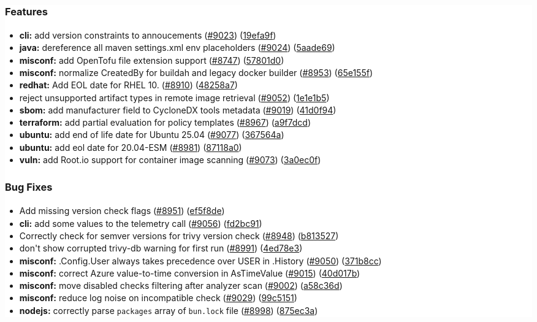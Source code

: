 ### Features

* **cli:** add version constraints to annoucements ([#9023](https://github.com/aquasecurity/trivy/issues/9023)) ([19efa9f](https://github.com/aquasecurity/trivy/commit/19efa9fd372242d2ec582a248e9e6573d2caef00))
* **java:** dereference all maven settings.xml env placeholders ([#9024](https://github.com/aquasecurity/trivy/issues/9024)) ([5aade69](https://github.com/aquasecurity/trivy/commit/5aade698c71450badf8db028be61e12ec85c6248))
* **misconf:** add OpenTofu file extension support ([#8747](https://github.com/aquasecurity/trivy/issues/8747)) ([57801d0](https://github.com/aquasecurity/trivy/commit/57801d0324384d990889ba39d856c881e5b8b070))
* **misconf:** normalize CreatedBy for buildah and legacy docker builder ([#8953](https://github.com/aquasecurity/trivy/issues/8953)) ([65e155f](https://github.com/aquasecurity/trivy/commit/65e155fdaf0ad02ec82f00a004427f126faf65ed))
* **redhat:** Add EOL date for RHEL 10. ([#8910](https://github.com/aquasecurity/trivy/issues/8910)) ([48258a7](https://github.com/aquasecurity/trivy/commit/48258a701a7adb210c433310de52f48568ccee19))
* reject unsupported artifact types in remote image retrieval ([#9052](https://github.com/aquasecurity/trivy/issues/9052)) ([1e1e1b5](https://github.com/aquasecurity/trivy/commit/1e1e1b5fa6a884da978fe1ed4c222d613d6eafbd))
* **sbom:** add manufacturer field to CycloneDX tools metadata ([#9019](https://github.com/aquasecurity/trivy/issues/9019)) ([41d0f94](https://github.com/aquasecurity/trivy/commit/41d0f949c874609641c08fa2620fa10bf4ceef78))
* **terraform:** add partial evaluation for policy templates ([#8967](https://github.com/aquasecurity/trivy/issues/8967)) ([a9f7dcd](https://github.com/aquasecurity/trivy/commit/a9f7dcdb9c5973746c3737f2bbc3306a74be5408))
* **ubuntu:** add end of life date for Ubuntu 25.04 ([#9077](https://github.com/aquasecurity/trivy/issues/9077)) ([367564a](https://github.com/aquasecurity/trivy/commit/367564a3bec0c202566c59598dcff087bf50a23d))
* **ubuntu:** add eol date for 20.04-ESM ([#8981](https://github.com/aquasecurity/trivy/issues/8981)) ([87118a0](https://github.com/aquasecurity/trivy/commit/87118a0ec4a6ae492523b7bac9834c2b93a14557))
* **vuln:** add Root.io support for container image scanning ([#9073](https://github.com/aquasecurity/trivy/issues/9073)) ([3a0ec0f](https://github.com/aquasecurity/trivy/commit/3a0ec0f2acff6a13ed6ab348b6b220d49e14a298))


### Bug Fixes

* Add missing version check flags ([#8951](https://github.com/aquasecurity/trivy/issues/8951)) ([ef5f8de](https://github.com/aquasecurity/trivy/commit/ef5f8de8dadf5534a2c965aecca01c7067e5baca))
* **cli:** add some values to the telemetry call ([#9056](https://github.com/aquasecurity/trivy/issues/9056)) ([fd2bc91](https://github.com/aquasecurity/trivy/commit/fd2bc91e133f846bc9f0910c19ac3be3fbfe4009))
* Correctly check for semver versions for trivy version check ([#8948](https://github.com/aquasecurity/trivy/issues/8948)) ([b813527](https://github.com/aquasecurity/trivy/commit/b813527449c4604f5afad71ae82b13399bb48680))
* don't show corrupted trivy-db warning for first run ([#8991](https://github.com/aquasecurity/trivy/issues/8991)) ([4ed78e3](https://github.com/aquasecurity/trivy/commit/4ed78e39afe57e81c12482fef9102dc3f85d1493))
* **misconf:** .Config.User always takes precedence over USER in .History ([#9050](https://github.com/aquasecurity/trivy/issues/9050)) ([371b8cc](https://github.com/aquasecurity/trivy/commit/371b8cc02f2ffa3f42534a437ce8727519e7b9b9))
* **misconf:** correct Azure value-to-time conversion in AsTimeValue ([#9015](https://github.com/aquasecurity/trivy/issues/9015)) ([40d017b](https://github.com/aquasecurity/trivy/commit/40d017b67da38131734eab90c42ad945ac3b5013))
* **misconf:** move disabled checks filtering after analyzer scan ([#9002](https://github.com/aquasecurity/trivy/issues/9002)) ([a58c36d](https://github.com/aquasecurity/trivy/commit/a58c36de124cba7250e1a5ae0cc32d83018391fe))
* **misconf:** reduce log noise on incompatible check ([#9029](https://github.com/aquasecurity/trivy/issues/9029)) ([99c5151](https://github.com/aquasecurity/trivy/commit/99c5151d6ea1dabe85cce75ff9bb91166532b11f))
* **nodejs:** correctly parse `packages` array of `bun.lock` file ([#8998](https://github.com/aquasecurity/trivy/issues/8998)) ([875ec3a](https://github.com/aquasecurity/trivy/commit/875ec3a9d2568e15a6824c8f84ad6a59f03eb212))